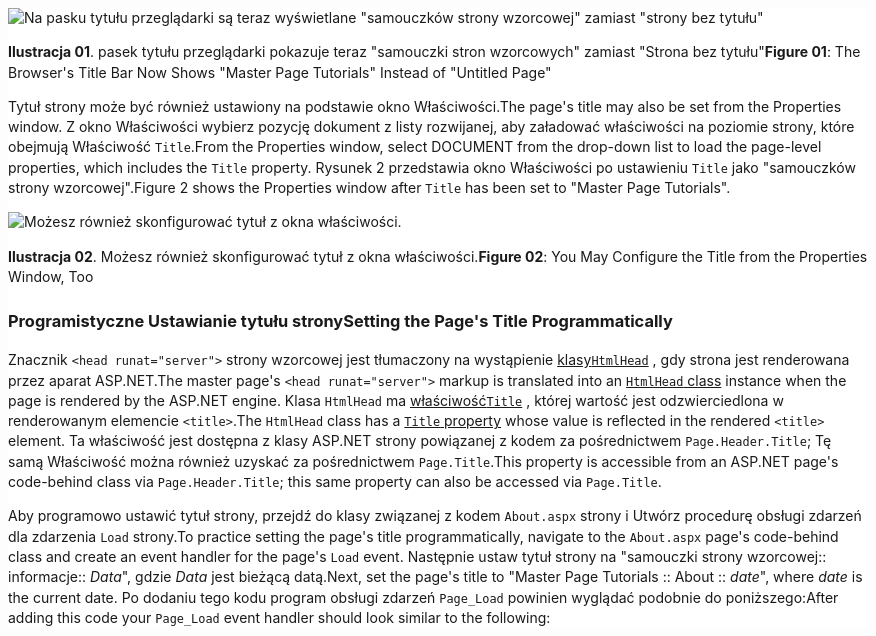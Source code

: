 ![Na pasku tytułu przeglądarki są teraz wyświetlane &quot;samouczków strony wzorcowej&quot; zamiast &quot;strony bez tytułu&quot;](specifying-the-title-meta-tags-and-other-html-headers-in-the-master-page-vb/_static/image1.png)

<span data-ttu-id="a06d2-165">**Ilustracja 01**. pasek tytułu przeglądarki pokazuje teraz "samouczki stron wzorcowych" zamiast "Strona bez tytułu"</span><span class="sxs-lookup"><span data-stu-id="a06d2-165">**Figure 01**: The Browser's Title Bar Now Shows "Master Page Tutorials" Instead of "Untitled Page"</span></span>

<span data-ttu-id="a06d2-166">Tytuł strony może być również ustawiony na podstawie okno Właściwości.</span><span class="sxs-lookup"><span data-stu-id="a06d2-166">The page's title may also be set from the Properties window.</span></span> <span data-ttu-id="a06d2-167">Z okno Właściwości wybierz pozycję dokument z listy rozwijanej, aby załadować właściwości na poziomie strony, które obejmują Właściwość `Title`.</span><span class="sxs-lookup"><span data-stu-id="a06d2-167">From the Properties window, select DOCUMENT from the drop-down list to load the page-level properties, which includes the `Title` property.</span></span> <span data-ttu-id="a06d2-168">Rysunek 2 przedstawia okno Właściwości po ustawieniu `Title` jako "samouczków strony wzorcowej".</span><span class="sxs-lookup"><span data-stu-id="a06d2-168">Figure 2 shows the Properties window after `Title` has been set to "Master Page Tutorials".</span></span>

![Możesz również skonfigurować tytuł z okna właściwości.](specifying-the-title-meta-tags-and-other-html-headers-in-the-master-page-vb/_static/image2.png)

<span data-ttu-id="a06d2-170">**Ilustracja 02**. Możesz również skonfigurować tytuł z okna właściwości.</span><span class="sxs-lookup"><span data-stu-id="a06d2-170">**Figure 02**: You May Configure the Title from the Properties Window, Too</span></span>

### <a name="setting-the-pages-title-programmatically"></a><span data-ttu-id="a06d2-171">Programistyczne Ustawianie tytułu strony</span><span class="sxs-lookup"><span data-stu-id="a06d2-171">Setting the Page's Title Programmatically</span></span>

<span data-ttu-id="a06d2-172">Znacznik `<head runat="server">` strony wzorcowej jest tłumaczony na wystąpienie [klasy`HtmlHead`](https://msdn.microsoft.com/library/system.web.ui.htmlcontrols.htmlhead.aspx) , gdy strona jest renderowana przez aparat ASP.NET.</span><span class="sxs-lookup"><span data-stu-id="a06d2-172">The master page's `<head runat="server">` markup is translated into an [`HtmlHead` class](https://msdn.microsoft.com/library/system.web.ui.htmlcontrols.htmlhead.aspx) instance when the page is rendered by the ASP.NET engine.</span></span> <span data-ttu-id="a06d2-173">Klasa `HtmlHead` ma [właściwość`Title`](https://msdn.microsoft.com/library/system.web.ui.htmlcontrols.htmlhead.title.aspx) , której wartość jest odzwierciedlona w renderowanym elemencie `<title>`.</span><span class="sxs-lookup"><span data-stu-id="a06d2-173">The `HtmlHead` class has a [`Title` property](https://msdn.microsoft.com/library/system.web.ui.htmlcontrols.htmlhead.title.aspx) whose value is reflected in the rendered `<title>` element.</span></span> <span data-ttu-id="a06d2-174">Ta właściwość jest dostępna z klasy ASP.NET strony powiązanej z kodem za pośrednictwem `Page.Header.Title`; Tę samą Właściwość można również uzyskać za pośrednictwem `Page.Title`.</span><span class="sxs-lookup"><span data-stu-id="a06d2-174">This property is accessible from an ASP.NET page's code-behind class via `Page.Header.Title`; this same property can also be accessed via `Page.Title`.</span></span>

<span data-ttu-id="a06d2-175">Aby programowo ustawić tytuł strony, przejdź do klasy związanej z kodem `About.aspx` strony i Utwórz procedurę obsługi zdarzeń dla zdarzenia `Load` strony.</span><span class="sxs-lookup"><span data-stu-id="a06d2-175">To practice setting the page's title programmatically, navigate to the `About.aspx` page's code-behind class and create an event handler for the page's `Load` event.</span></span> <span data-ttu-id="a06d2-176">Następnie ustaw tytuł strony na "samouczki strony wzorcowej:: informacje:: *Data*", gdzie *Data* jest bieżącą datą.</span><span class="sxs-lookup"><span data-stu-id="a06d2-176">Next, set the page's title to "Master Page Tutorials :: About :: *date*", where *date* is the current date.</span></span> <span data-ttu-id="a06d2-177">Po dodaniu tego kodu program obsługi zdarzeń `Page_Load` powinien wyglądać podobnie do poniższego:</span><span class="sxs-lookup"><span data-stu-id="a06d2-177">After adding this code your `Page_Load` event handler should look similar to the following:</span></span>
